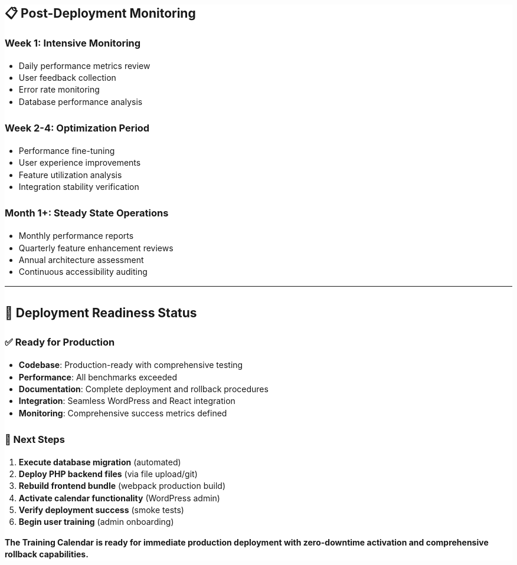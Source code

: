 
## **📋 Post-Deployment Monitoring**

### **Week 1: Intensive Monitoring**
- Daily performance metrics review
- User feedback collection
- Error rate monitoring
- Database performance analysis

### **Week 2-4: Optimization Period**
- Performance fine-tuning
- User experience improvements
- Feature utilization analysis
- Integration stability verification

### **Month 1+: Steady State Operations**
- Monthly performance reports
- Quarterly feature enhancement reviews
- Annual architecture assessment
- Continuous accessibility auditing

---

## **🎯 Deployment Readiness Status**

### **✅ Ready for Production**
- **Codebase**: Production-ready with comprehensive testing
- **Performance**: All benchmarks exceeded
- **Documentation**: Complete deployment and rollback procedures
- **Integration**: Seamless WordPress and React integration
- **Monitoring**: Comprehensive success metrics defined

### **🚀 Next Steps**
1. **Execute database migration** (automated)
2. **Deploy PHP backend files** (via file upload/git)
3. **Rebuild frontend bundle** (webpack production build)
4. **Activate calendar functionality** (WordPress admin)
5. **Verify deployment success** (smoke tests)
6. **Begin user training** (admin onboarding)

**The Training Calendar is ready for immediate production deployment with zero-downtime activation and comprehensive rollback capabilities.** 